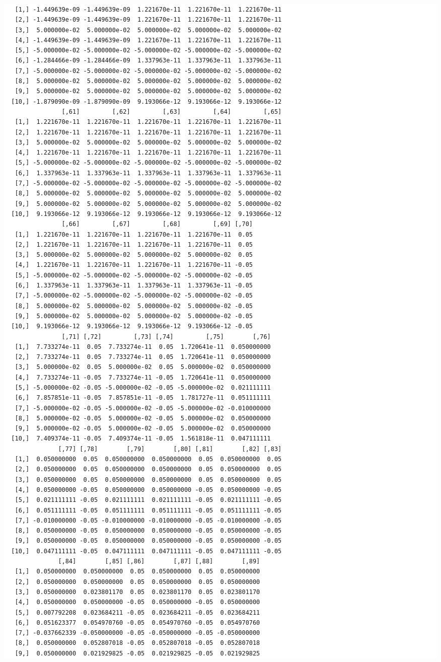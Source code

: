        [1,] -1.449639e-09 -1.449639e-09  1.221670e-11  1.221670e-11  1.221670e-11
       [2,] -1.449639e-09 -1.449639e-09  1.221670e-11  1.221670e-11  1.221670e-11
       [3,]  5.000000e-02  5.000000e-02  5.000000e-02  5.000000e-02  5.000000e-02
       [4,] -1.449639e-09 -1.449639e-09  1.221670e-11  1.221670e-11  1.221670e-11
       [5,] -5.000000e-02 -5.000000e-02 -5.000000e-02 -5.000000e-02 -5.000000e-02
       [6,] -1.284466e-09 -1.284466e-09  1.337963e-11  1.337963e-11  1.337963e-11
       [7,] -5.000000e-02 -5.000000e-02 -5.000000e-02 -5.000000e-02 -5.000000e-02
       [8,]  5.000000e-02  5.000000e-02  5.000000e-02  5.000000e-02  5.000000e-02
       [9,]  5.000000e-02  5.000000e-02  5.000000e-02  5.000000e-02  5.000000e-02
      [10,] -1.879090e-09 -1.879090e-09  9.193066e-12  9.193066e-12  9.193066e-12
                    [,61]         [,62]         [,63]         [,64]         [,65]
       [1,]  1.221670e-11  1.221670e-11  1.221670e-11  1.221670e-11  1.221670e-11
       [2,]  1.221670e-11  1.221670e-11  1.221670e-11  1.221670e-11  1.221670e-11
       [3,]  5.000000e-02  5.000000e-02  5.000000e-02  5.000000e-02  5.000000e-02
       [4,]  1.221670e-11  1.221670e-11  1.221670e-11  1.221670e-11  1.221670e-11
       [5,] -5.000000e-02 -5.000000e-02 -5.000000e-02 -5.000000e-02 -5.000000e-02
       [6,]  1.337963e-11  1.337963e-11  1.337963e-11  1.337963e-11  1.337963e-11
       [7,] -5.000000e-02 -5.000000e-02 -5.000000e-02 -5.000000e-02 -5.000000e-02
       [8,]  5.000000e-02  5.000000e-02  5.000000e-02  5.000000e-02  5.000000e-02
       [9,]  5.000000e-02  5.000000e-02  5.000000e-02  5.000000e-02  5.000000e-02
      [10,]  9.193066e-12  9.193066e-12  9.193066e-12  9.193066e-12  9.193066e-12
                    [,66]         [,67]         [,68]         [,69] [,70]
       [1,]  1.221670e-11  1.221670e-11  1.221670e-11  1.221670e-11  0.05
       [2,]  1.221670e-11  1.221670e-11  1.221670e-11  1.221670e-11  0.05
       [3,]  5.000000e-02  5.000000e-02  5.000000e-02  5.000000e-02  0.05
       [4,]  1.221670e-11  1.221670e-11  1.221670e-11  1.221670e-11 -0.05
       [5,] -5.000000e-02 -5.000000e-02 -5.000000e-02 -5.000000e-02 -0.05
       [6,]  1.337963e-11  1.337963e-11  1.337963e-11  1.337963e-11 -0.05
       [7,] -5.000000e-02 -5.000000e-02 -5.000000e-02 -5.000000e-02 -0.05
       [8,]  5.000000e-02  5.000000e-02  5.000000e-02  5.000000e-02 -0.05
       [9,]  5.000000e-02  5.000000e-02  5.000000e-02  5.000000e-02 -0.05
      [10,]  9.193066e-12  9.193066e-12  9.193066e-12  9.193066e-12 -0.05
                    [,71] [,72]         [,73] [,74]         [,75]        [,76]
       [1,]  7.733274e-11  0.05  7.733274e-11  0.05  1.720641e-11  0.050000000
       [2,]  7.733274e-11  0.05  7.733274e-11  0.05  1.720641e-11  0.050000000
       [3,]  5.000000e-02  0.05  5.000000e-02  0.05  5.000000e-02  0.050000000
       [4,]  7.733274e-11 -0.05  7.733274e-11 -0.05  1.720641e-11  0.050000000
       [5,] -5.000000e-02 -0.05 -5.000000e-02 -0.05 -5.000000e-02  0.021111111
       [6,]  7.857851e-11 -0.05  7.857851e-11 -0.05  1.781727e-11  0.051111111
       [7,] -5.000000e-02 -0.05 -5.000000e-02 -0.05 -5.000000e-02 -0.010000000
       [8,]  5.000000e-02 -0.05  5.000000e-02 -0.05  5.000000e-02  0.050000000
       [9,]  5.000000e-02 -0.05  5.000000e-02 -0.05  5.000000e-02  0.050000000
      [10,]  7.409374e-11 -0.05  7.409374e-11 -0.05  1.561818e-11  0.047111111
                   [,77] [,78]        [,79]        [,80] [,81]        [,82] [,83]
       [1,]  0.050000000  0.05  0.050000000  0.050000000  0.05  0.050000000  0.05
       [2,]  0.050000000  0.05  0.050000000  0.050000000  0.05  0.050000000  0.05
       [3,]  0.050000000  0.05  0.050000000  0.050000000  0.05  0.050000000  0.05
       [4,]  0.050000000 -0.05  0.050000000  0.050000000 -0.05  0.050000000 -0.05
       [5,]  0.021111111 -0.05  0.021111111  0.021111111 -0.05  0.021111111 -0.05
       [6,]  0.051111111 -0.05  0.051111111  0.051111111 -0.05  0.051111111 -0.05
       [7,] -0.010000000 -0.05 -0.010000000 -0.010000000 -0.05 -0.010000000 -0.05
       [8,]  0.050000000 -0.05  0.050000000  0.050000000 -0.05  0.050000000 -0.05
       [9,]  0.050000000 -0.05  0.050000000  0.050000000 -0.05  0.050000000 -0.05
      [10,]  0.047111111 -0.05  0.047111111  0.047111111 -0.05  0.047111111 -0.05
                   [,84]        [,85] [,86]        [,87] [,88]        [,89]
       [1,]  0.050000000  0.050000000  0.05  0.050000000  0.05  0.050000000
       [2,]  0.050000000  0.050000000  0.05  0.050000000  0.05  0.050000000
       [3,]  0.050000000  0.023801170  0.05  0.023801170  0.05  0.023801170
       [4,]  0.050000000  0.050000000 -0.05  0.050000000 -0.05  0.050000000
       [5,]  0.007792208  0.023684211 -0.05  0.023684211 -0.05  0.023684211
       [6,]  0.051623377  0.054970760 -0.05  0.054970760 -0.05  0.054970760
       [7,] -0.037662339 -0.050000000 -0.05 -0.050000000 -0.05 -0.050000000
       [8,]  0.050000000  0.052807018 -0.05  0.052807018 -0.05  0.052807018
       [9,]  0.050000000  0.021929825 -0.05  0.021929825 -0.05  0.021929825